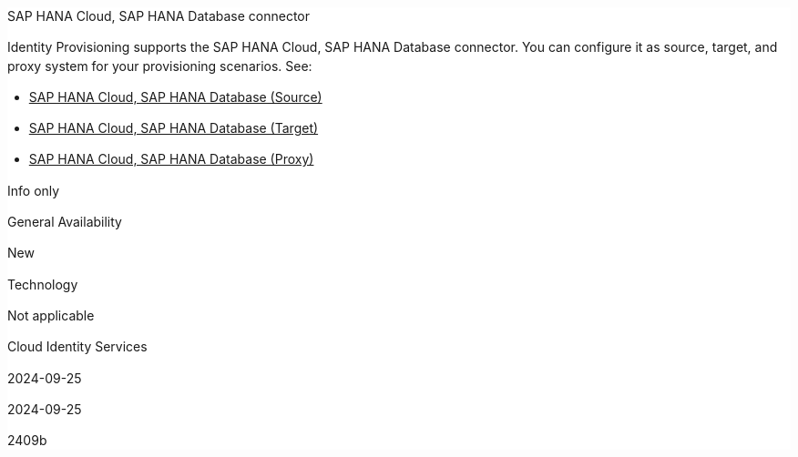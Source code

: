 SAP HANA Cloud, SAP HANA Database connector

</td>
<td valign="top">

Identity Provisioning supports the SAP HANA Cloud, SAP HANA Database connector. You can configure it as source, target, and proxy system for your provisioning scenarios. See:

-   [SAP HANA Cloud, SAP HANA Database \(Source\)](sap-hana-cloud-sap-hana-database-7c6fbdb.md)

-   [SAP HANA Cloud, SAP HANA Database \(Target\)](sap-hana-cloud-sap-hana-database-7e2b54e.md)

-   [SAP HANA Cloud, SAP HANA Database \(Proxy\)](sap-hana-cloud-sap-hana-database-37fd144.md)




</td>
<td valign="top">

Info only

</td>
<td valign="top">

General Availability

</td>
<td valign="top">

New

</td>
<td valign="top">

Technology

</td>
<td valign="top">

Not applicable

</td>
<td valign="top">

Cloud Identity Services 

</td>
<td valign="top">

2024-09-25

</td>
<td valign="top">

2024-09-25

</td>
<td valign="top">

2409b

</td>
</tr>
<tr>
<td valign="top">
